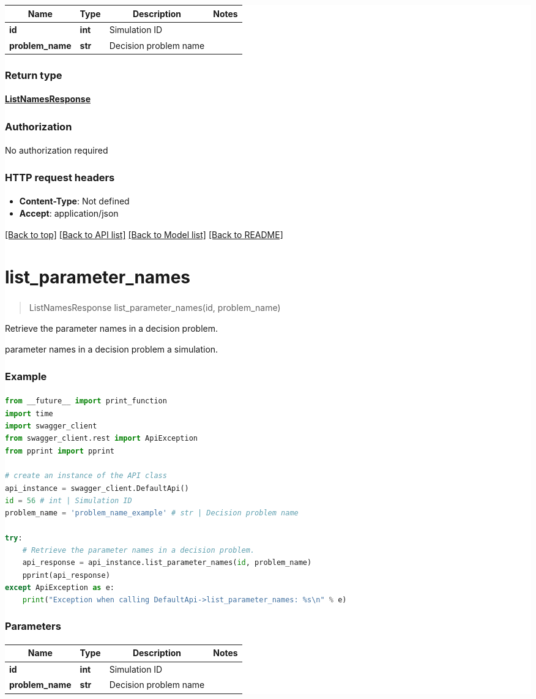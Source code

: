 Name | Type | Description  | Notes
------------- | ------------- | ------------- | -------------
 **id** | **int**| Simulation ID | 
 **problem_name** | **str**| Decision problem name | 

### Return type

[**ListNamesResponse**](ListNamesResponse.md)

### Authorization

No authorization required

### HTTP request headers

 - **Content-Type**: Not defined
 - **Accept**: application/json

[[Back to top]](#) [[Back to API list]](../README.md#documentation-for-api-endpoints) [[Back to Model list]](../README.md#documentation-for-models) [[Back to README]](../README.md)

# **list_parameter_names**
> ListNamesResponse list_parameter_names(id, problem_name)

Retrieve the parameter names in a decision problem.

parameter names in a decision problem a simulation.

### Example
```python
from __future__ import print_function
import time
import swagger_client
from swagger_client.rest import ApiException
from pprint import pprint

# create an instance of the API class
api_instance = swagger_client.DefaultApi()
id = 56 # int | Simulation ID
problem_name = 'problem_name_example' # str | Decision problem name

try:
    # Retrieve the parameter names in a decision problem.
    api_response = api_instance.list_parameter_names(id, problem_name)
    pprint(api_response)
except ApiException as e:
    print("Exception when calling DefaultApi->list_parameter_names: %s\n" % e)
```

### Parameters

Name | Type | Description  | Notes
------------- | ------------- | ------------- | -------------
 **id** | **int**| Simulation ID | 
 **problem_name** | **str**| Decision problem name | 
